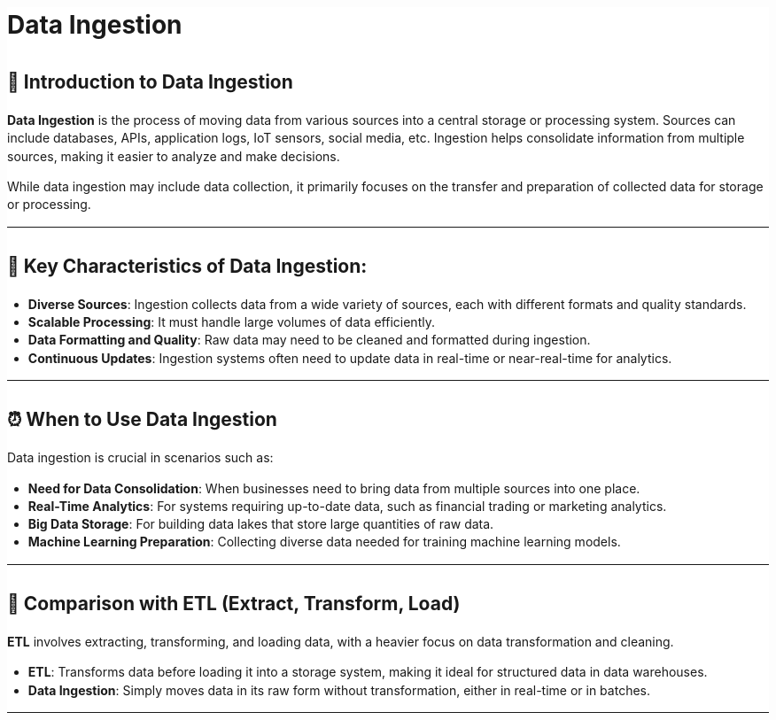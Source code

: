 # Data Ingestion

## 📝 Introduction to Data Ingestion

**Data Ingestion** is the process of moving data from various sources into a central storage or processing system. Sources can include databases, APIs, application logs, IoT sensors, social media, etc. Ingestion helps consolidate information from multiple sources, making it easier to analyze and make decisions.

While data ingestion may include data collection, it primarily focuses on the transfer and preparation of collected data for storage or processing.

---

## 🔑 Key Characteristics of Data Ingestion:

- **Diverse Sources**: Ingestion collects data from a wide variety of sources, each with different formats and quality standards.
- **Scalable Processing**: It must handle large volumes of data efficiently.
- **Data Formatting and Quality**: Raw data may need to be cleaned and formatted during ingestion.
- **Continuous Updates**: Ingestion systems often need to update data in real-time or near-real-time for analytics.

---

## ⏰ When to Use Data Ingestion

Data ingestion is crucial in scenarios such as:

- **Need for Data Consolidation**: When businesses need to bring data from multiple sources into one place.
- **Real-Time Analytics**: For systems requiring up-to-date data, such as financial trading or marketing analytics.
- **Big Data Storage**: For building data lakes that store large quantities of raw data.
- **Machine Learning Preparation**: Collecting diverse data needed for training machine learning models.

---

## 🔄 Comparison with ETL (Extract, Transform, Load)

**ETL** involves extracting, transforming, and loading data, with a heavier focus on data transformation and cleaning.

- **ETL**: Transforms data before loading it into a storage system, making it ideal for structured data in data warehouses.
- **Data Ingestion**: Simply moves data in its raw form without transformation, either in real-time or in batches.

---
